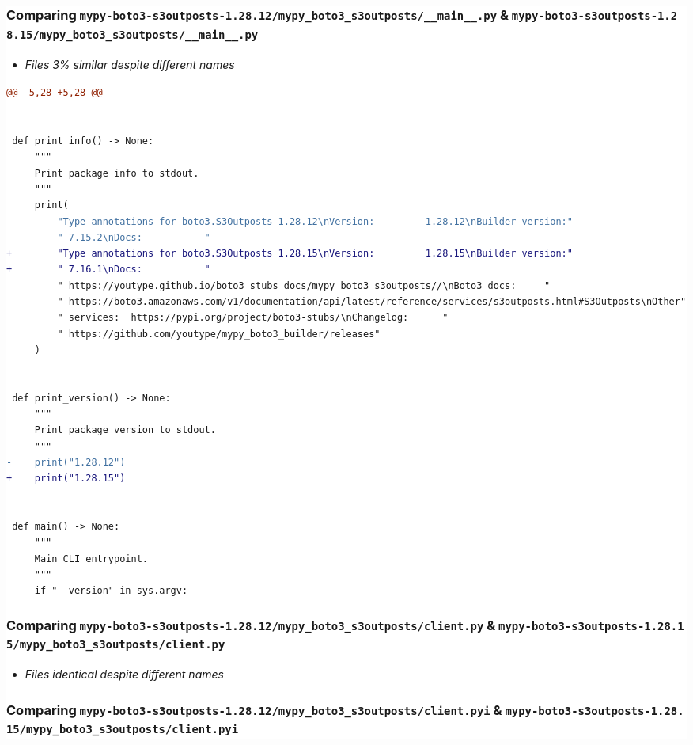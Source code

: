 ### Comparing `mypy-boto3-s3outposts-1.28.12/mypy_boto3_s3outposts/__main__.py` & `mypy-boto3-s3outposts-1.28.15/mypy_boto3_s3outposts/__main__.py`

 * *Files 3% similar despite different names*

```diff
@@ -5,28 +5,28 @@
 
 
 def print_info() -> None:
     """
     Print package info to stdout.
     """
     print(
-        "Type annotations for boto3.S3Outposts 1.28.12\nVersion:         1.28.12\nBuilder version:"
-        " 7.15.2\nDocs:           "
+        "Type annotations for boto3.S3Outposts 1.28.15\nVersion:         1.28.15\nBuilder version:"
+        " 7.16.1\nDocs:           "
         " https://youtype.github.io/boto3_stubs_docs/mypy_boto3_s3outposts//\nBoto3 docs:     "
         " https://boto3.amazonaws.com/v1/documentation/api/latest/reference/services/s3outposts.html#S3Outposts\nOther"
         " services:  https://pypi.org/project/boto3-stubs/\nChangelog:      "
         " https://github.com/youtype/mypy_boto3_builder/releases"
     )
 
 
 def print_version() -> None:
     """
     Print package version to stdout.
     """
-    print("1.28.12")
+    print("1.28.15")
 
 
 def main() -> None:
     """
     Main CLI entrypoint.
     """
     if "--version" in sys.argv:
```

### Comparing `mypy-boto3-s3outposts-1.28.12/mypy_boto3_s3outposts/client.py` & `mypy-boto3-s3outposts-1.28.15/mypy_boto3_s3outposts/client.py`

 * *Files identical despite different names*

### Comparing `mypy-boto3-s3outposts-1.28.12/mypy_boto3_s3outposts/client.pyi` & `mypy-boto3-s3outposts-1.28.15/mypy_boto3_s3outposts/client.pyi`
